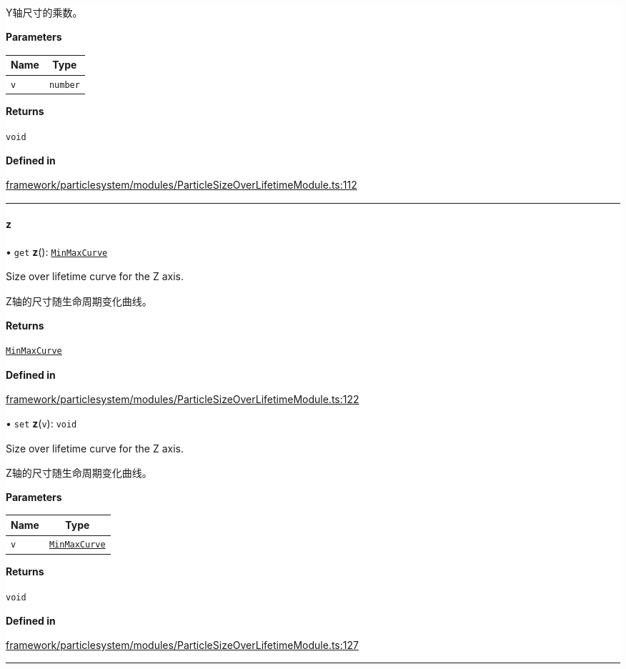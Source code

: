 Y轴尺寸的乘数。

**Parameters**

| Name | Type     |
| ---- | -------- |
| `v`  | `number` |

**Returns**

`void`

**Defined in**

[framework/particlesystem/modules/ParticleSizeOverLifetimeModule.ts:112](https://github.com/meta4d-me/meta4d-engine/blob/cf6bfe6/src/framework/particlesystem/modules/ParticleSizeOverLifetimeModule.ts#L112)

***

#### z

• `get` **z**(): [`MinMaxCurve`](m4m.framework.MinMaxCurve.md)

Size over lifetime curve for the Z axis.

Z轴的尺寸随生命周期变化曲线。

**Returns**

[`MinMaxCurve`](m4m.framework.MinMaxCurve.md)

**Defined in**

[framework/particlesystem/modules/ParticleSizeOverLifetimeModule.ts:122](https://github.com/meta4d-me/meta4d-engine/blob/cf6bfe6/src/framework/particlesystem/modules/ParticleSizeOverLifetimeModule.ts#L122)

• `set` **z**(`v`): `void`

Size over lifetime curve for the Z axis.

Z轴的尺寸随生命周期变化曲线。

**Parameters**

| Name | Type                                          |
| ---- | --------------------------------------------- |
| `v`  | [`MinMaxCurve`](m4m.framework.MinMaxCurve.md) |

**Returns**

`void`

**Defined in**

[framework/particlesystem/modules/ParticleSizeOverLifetimeModule.ts:127](https://github.com/meta4d-me/meta4d-engine/blob/cf6bfe6/src/framework/particlesystem/modules/ParticleSizeOverLifetimeModule.ts#L127)

***
